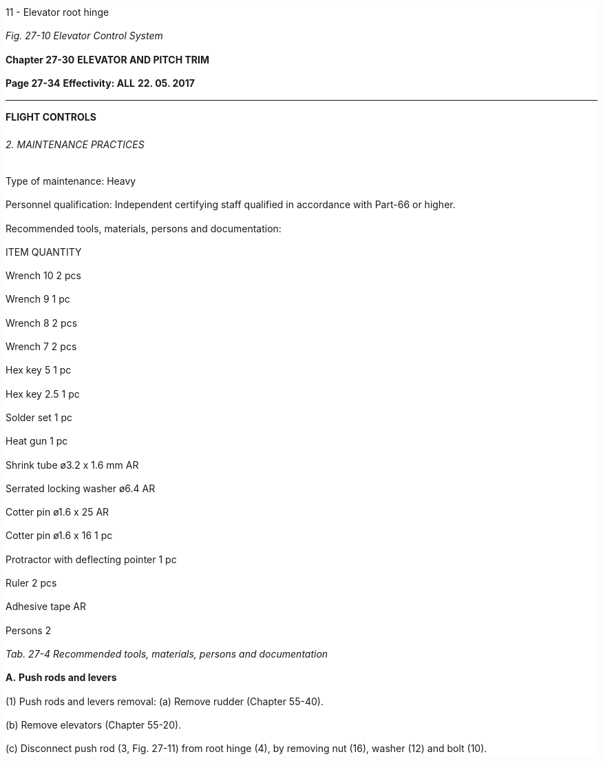 11 - Elevator root hinge

_Fig. 27-10 Elevator Control System_

**Chapter 27-30** **ELEVATOR AND PITCH TRIM**

**Page 27-34** **Effectivity: ALL** **22. 05. 2017**


-----

**FLIGHT CONTROLS**

###### 2. MAINTENANCE PRACTICES
Type of maintenance: Heavy

Personnel qualification: Independent certifying staff qualified in accordance with
Part-66 or higher.

Recommended tools, materials, persons and documentation:

ITEM QUANTITY

Wrench 10 2 pcs

Wrench 9 1 pc

Wrench 8 2 pcs

Wrench 7 2 pcs

Hex key 5 1 pc

Hex key 2.5 1 pc

Solder set 1 pc

Heat gun 1 pc

Shrink tube ø3.2 x 1.6 mm AR

Serrated locking washer ø6.4 AR

Cotter pin ø1.6 x 25 AR

Cotter pin ø1.6 x 16 1 pc

Protractor with deflecting pointer 1 pc

Ruler 2 pcs

Adhesive tape AR

Persons 2

_Tab. 27-4 Recommended tools, materials, persons and documentation_

**A.** **Push rods and levers**

(1) Push rods and levers removal:
(a) Remove rudder (Chapter 55-40).

(b) Remove elevators (Chapter 55-20).

(c) Disconnect push rod (3, Fig. 27-11) from root hinge (4), by removing
nut (16), washer (12) and bolt (10).
